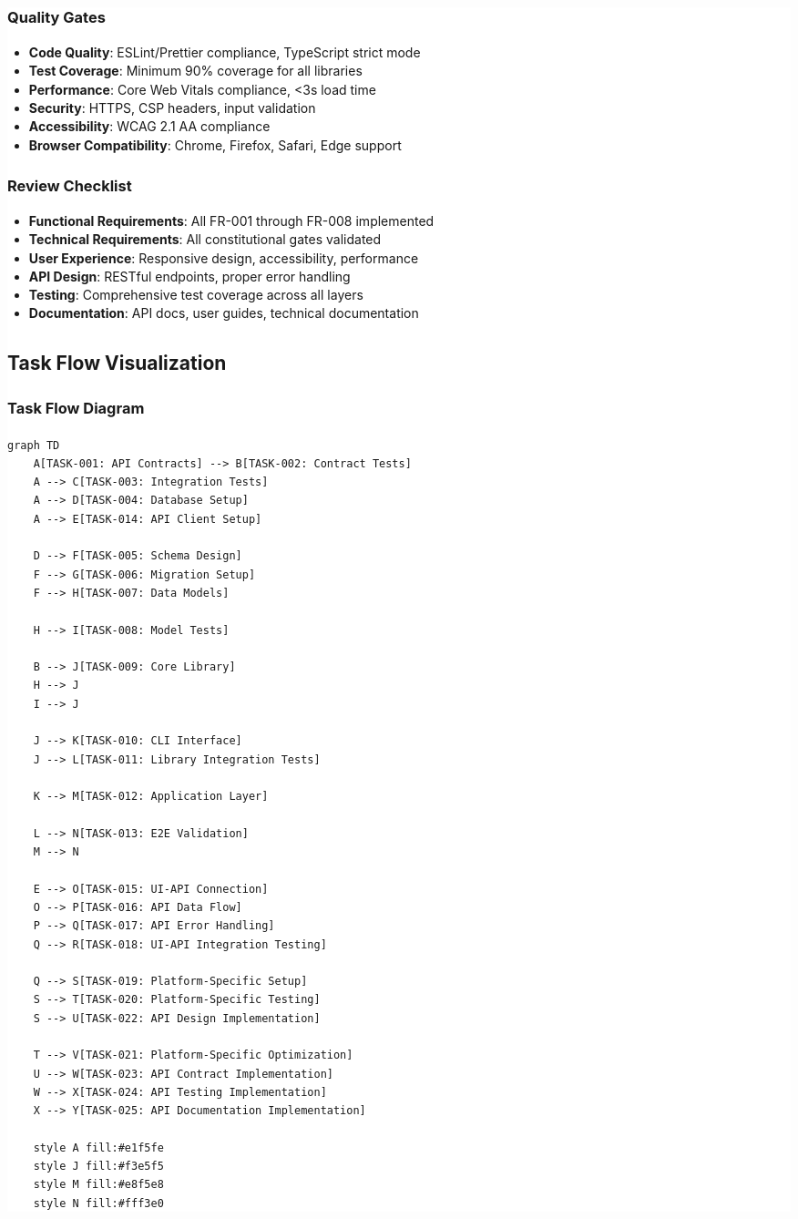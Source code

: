 ### Quality Gates
- **Code Quality**: ESLint/Prettier compliance, TypeScript strict mode
- **Test Coverage**: Minimum 90% coverage for all libraries
- **Performance**: Core Web Vitals compliance, <3s load time
- **Security**: HTTPS, CSP headers, input validation
- **Accessibility**: WCAG 2.1 AA compliance
- **Browser Compatibility**: Chrome, Firefox, Safari, Edge support

### Review Checklist
- **Functional Requirements**: All FR-001 through FR-008 implemented
- **Technical Requirements**: All constitutional gates validated
- **User Experience**: Responsive design, accessibility, performance
- **API Design**: RESTful endpoints, proper error handling
- **Testing**: Comprehensive test coverage across all layers
- **Documentation**: API docs, user guides, technical documentation

## Task Flow Visualization

### Task Flow Diagram
```mermaid
graph TD
    A[TASK-001: API Contracts] --> B[TASK-002: Contract Tests]
    A --> C[TASK-003: Integration Tests]
    A --> D[TASK-004: Database Setup]
    A --> E[TASK-014: API Client Setup]
    
    D --> F[TASK-005: Schema Design]
    F --> G[TASK-006: Migration Setup]
    F --> H[TASK-007: Data Models]
    
    H --> I[TASK-008: Model Tests]
    
    B --> J[TASK-009: Core Library]
    H --> J
    I --> J
    
    J --> K[TASK-010: CLI Interface]
    J --> L[TASK-011: Library Integration Tests]
    
    K --> M[TASK-012: Application Layer]
    
    L --> N[TASK-013: E2E Validation]
    M --> N
    
    E --> O[TASK-015: UI-API Connection]
    O --> P[TASK-016: API Data Flow]
    P --> Q[TASK-017: API Error Handling]
    Q --> R[TASK-018: UI-API Integration Testing]
    
    Q --> S[TASK-019: Platform-Specific Setup]
    S --> T[TASK-020: Platform-Specific Testing]
    S --> U[TASK-022: API Design Implementation]
    
    T --> V[TASK-021: Platform-Specific Optimization]
    U --> W[TASK-023: API Contract Implementation]
    W --> X[TASK-024: API Testing Implementation]
    X --> Y[TASK-025: API Documentation Implementation]
    
    style A fill:#e1f5fe
    style J fill:#f3e5f5
    style M fill:#e8f5e8
    style N fill:#fff3e0
```
